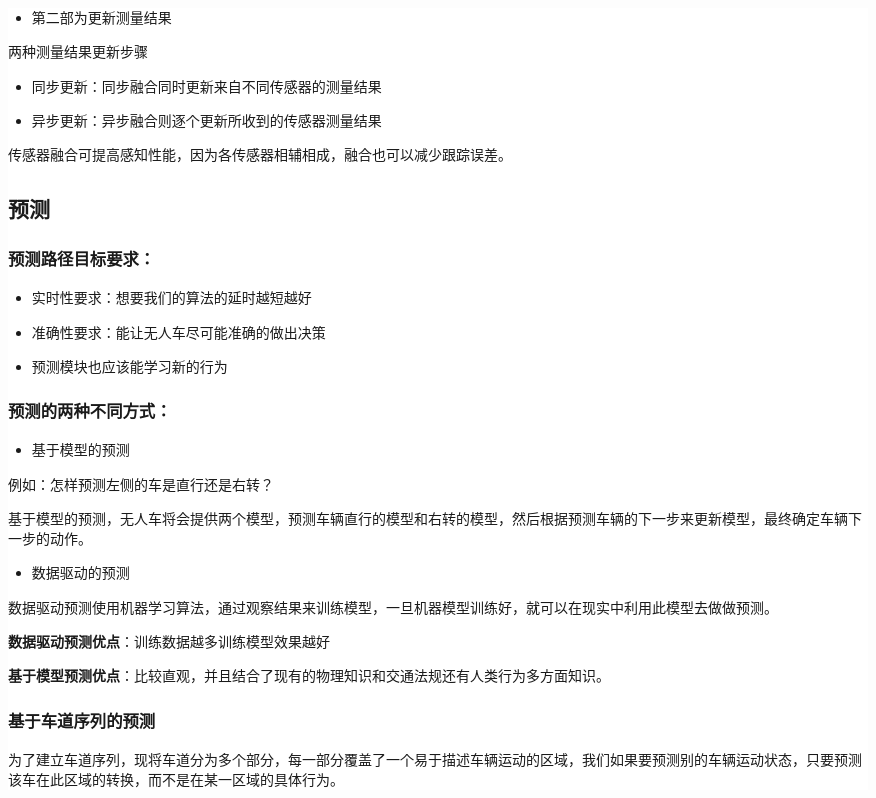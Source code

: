 - 第二部为更新测量结果



两种测量结果更新步骤



- 同步更新：同步融合同时更新来自不同传感器的测量结果



- 异步更新：异步融合则逐个更新所收到的传感器测量结果



传感器融合可提高感知性能，因为各传感器相辅相成，融合也可以减少跟踪误差。



## 预测

### **预测路径目标要求：**



- 实时性要求：想要我们的算法的延时越短越好

- 准确性要求：能让无人车尽可能准确的做出决策

- 预测模块也应该能学习新的行为



### **预测的两种不同方式：**



- 基于模型的预测



例如：怎样预测左侧的车是直行还是右转？



基于模型的预测，无人车将会提供两个模型，预测车辆直行的模型和右转的模型，然后根据预测车辆的下一步来更新模型，最终确定车辆下一步的动作。



- 数据驱动的预测



数据驱动预测使用机器学习算法，通过观察结果来训练模型，一旦机器模型训练好，就可以在现实中利用此模型去做做预测。



**数据驱动预测优点**：训练数据越多训练模型效果越好



**基于模型预测优点**：比较直观，并且结合了现有的物理知识和交通法规还有人类行为多方面知识。



### **基于车道序列的预测**



为了建立车道序列，现将车道分为多个部分，每一部分覆盖了一个易于描述车辆运动的区域，我们如果要预测别的车辆运动状态，只要预测该车在此区域的转换，而不是在某一区域的具体行为。
